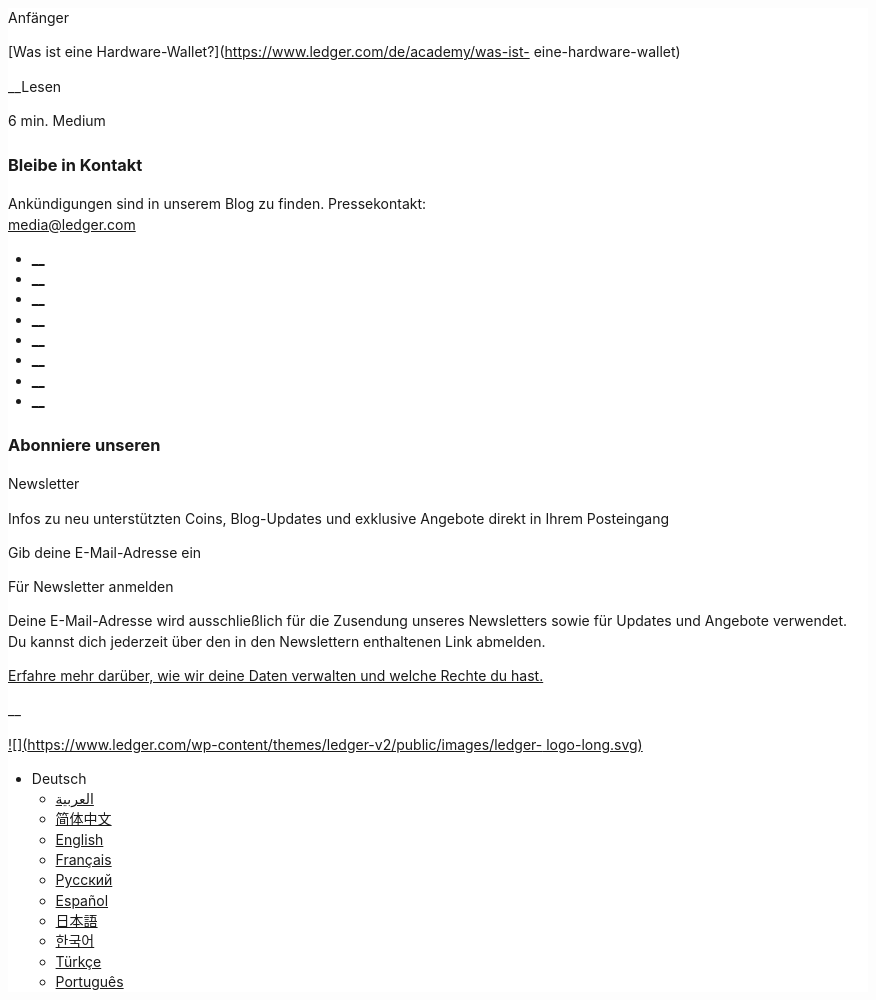 Anfänger

[](https://www.ledger.com/de/academy/was-ist-eine-hardware-wallet)

[Was ist eine Hardware-Wallet?](https://www.ledger.com/de/academy/was-ist-
eine-hardware-wallet)

__Lesen

6 min. Medium

### Bleibe in Kontakt

Ankündigungen sind in unserem Blog zu finden. Pressekontakt:  
[media@ledger.com](mailto:media@ledger.com)

  * [__](https://www.reddit.com/r/ledgerwallet/ "Ledger Reddit")
  * [__](https://www.facebook.com/Ledger/ "Ledger Facebook")
  * [__](https://www.instagram.com/ledger/ "Ledger Instagram")
  * [__](https://twitter.com/Ledger "Ledger Twitter")
  * [__](https://www.youtube.com/Ledger "Ledger Youtube")
  * [__](https://www.linkedin.com/company/ledgerhq "Ledger Linkedin company")
  * [__](https://www.tiktok.com/@ledger "Ledger Tiktok")
  * [__](https://discord.com/invite/ledger "Ledger Discord")

### Abonniere unseren  
Newsletter

Infos zu neu unterstützten Coins, Blog-Updates und exklusive Angebote direkt
in Ihrem Posteingang

  

Gib deine E-Mail-Adresse ein

Für Newsletter anmelden

Deine E-Mail-Adresse wird ausschließlich für die Zusendung unseres Newsletters
sowie für Updates und Angebote verwendet. Du kannst dich jederzeit über den in
den Newslettern enthaltenen Link abmelden.

[Erfahre mehr darüber, wie wir deine Daten verwalten und welche Rechte du
hast.](https://shop.ledger.com/de/pages/privacy-notice#ledger-newsletter)

__

[![](https://www.ledger.com/wp-content/themes/ledger-v2/public/images/ledger-
logo-long.svg)](https://www.ledger.com/de "Ledger")

  * Deutsch
    * [العربية](https://www.ledger.com/ar/academy/%D9%85%D8%A7-%D9%87%D9%88-%D9%88%D9%8A%D8%A8-30-%D9%83%D9%84-%D9%85%D8%A7-%D8%AA%D8%AD%D8%AA%D8%A7%D8%AC-%D9%85%D8%B9%D8%B1%D9%81%D8%AA%D9%87)
    * [简体中文](https://www.ledger.com/zh-hans/academy/%E4%BB%80%E4%B9%88%E6%98%AF-web-30-%E5%85%A5%E9%97%A8%E7%9F%A5%E8%AF%86%E5%A4%A7%E5%85%A8)
    * [English](https://www.ledger.com/academy/what-is-web-30-everything-you-need-to-know)
    * [Français](https://www.ledger.com/fr/academy/quest-ce-que-le-web-30nbsp-tout-ce-quil-faut-savoirnbsp)
    * [Русский](https://www.ledger.com/ru/academy/1-%D0%B4%D0%BE%D0%B1%D1%80%D0%BE-%D0%BF%D0%BE%D0%B6%D0%B0%D0%BB%D0%BE%D0%B2%D0%B0%D1%82%D1%8C-%D0%B2-%D0%BC%D0%B8%D1%80-web3/%D1%87%D1%82%D0%BE-%D1%82%D0%B0%D0%BA%D0%BE%D0%B5-web3-%D0%B2%D1%81%D1%91-%D1%87%D1%82%D0%BE-%D0%BD%D1%83%D0%B6%D0%BD%D0%BE-%D0%B7%D0%BD%D0%B0%D1%82%D1%8C-%D0%BE-%D0%BD%D0%BE%D0%B2%D0%BE%D0%BC-%D0%BF)
    * [Español](https://www.ledger.com/es/academy/1-te-damos-la-bienvenida-a-la-web3/que-es-la-web-30-todo-lo-que-debes-saber)
    * [日本語](https://www.ledger.com/ja/academy/basic-basics/web-30%E3%81%A8%E3%81%AF%E7%9F%A5%E3%81%A3%E3%81%A6%E3%81%8A%E3%81%8F%E3%81%B9%E3%81%8D%E3%81%93%E3%81%A8)
    * [한국어](https://www.ledger.com/ko/academy/%EC%9B%B9-30%EC%97%90-%EB%8C%80%ED%95%B4-%EC%95%8C%EC%95%84%EC%95%BC-%ED%95%A0-%EB%AA%A8%EB%93%A0-%EA%B2%83)
    * [Türkçe](https://www.ledger.com/tr/academy/1-web-3-0a-hos-geldiniz/web-30-nedir-bilmeniz-gereken-her-sey)
    * [Português](https://www.ledger.com/pt-br/academy/o-que-e-web-30-tudo-o-que-voce-precisa-saber)
